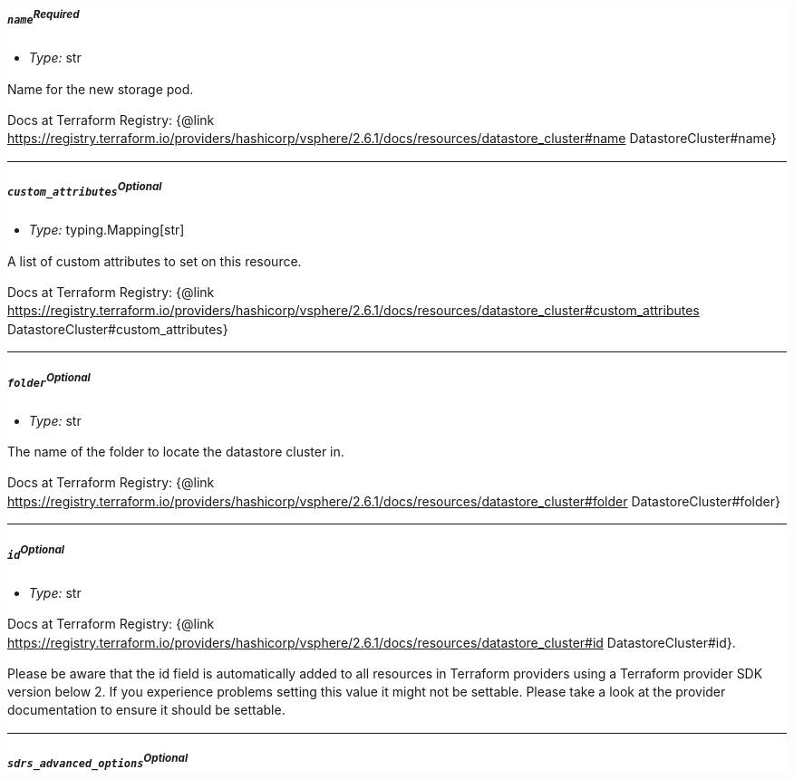 ##### `name`<sup>Required</sup> <a name="name" id="@cdktf/provider-vsphere.datastoreCluster.DatastoreCluster.Initializer.parameter.name"></a>

- *Type:* str

Name for the new storage pod.

Docs at Terraform Registry: {@link https://registry.terraform.io/providers/hashicorp/vsphere/2.6.1/docs/resources/datastore_cluster#name DatastoreCluster#name}

---

##### `custom_attributes`<sup>Optional</sup> <a name="custom_attributes" id="@cdktf/provider-vsphere.datastoreCluster.DatastoreCluster.Initializer.parameter.customAttributes"></a>

- *Type:* typing.Mapping[str]

A list of custom attributes to set on this resource.

Docs at Terraform Registry: {@link https://registry.terraform.io/providers/hashicorp/vsphere/2.6.1/docs/resources/datastore_cluster#custom_attributes DatastoreCluster#custom_attributes}

---

##### `folder`<sup>Optional</sup> <a name="folder" id="@cdktf/provider-vsphere.datastoreCluster.DatastoreCluster.Initializer.parameter.folder"></a>

- *Type:* str

The name of the folder to locate the datastore cluster in.

Docs at Terraform Registry: {@link https://registry.terraform.io/providers/hashicorp/vsphere/2.6.1/docs/resources/datastore_cluster#folder DatastoreCluster#folder}

---

##### `id`<sup>Optional</sup> <a name="id" id="@cdktf/provider-vsphere.datastoreCluster.DatastoreCluster.Initializer.parameter.id"></a>

- *Type:* str

Docs at Terraform Registry: {@link https://registry.terraform.io/providers/hashicorp/vsphere/2.6.1/docs/resources/datastore_cluster#id DatastoreCluster#id}.

Please be aware that the id field is automatically added to all resources in Terraform providers using a Terraform provider SDK version below 2.
If you experience problems setting this value it might not be settable. Please take a look at the provider documentation to ensure it should be settable.

---

##### `sdrs_advanced_options`<sup>Optional</sup> <a name="sdrs_advanced_options" id="@cdktf/provider-vsphere.datastoreCluster.DatastoreCluster.Initializer.parameter.sdrsAdvancedOptions"></a>
